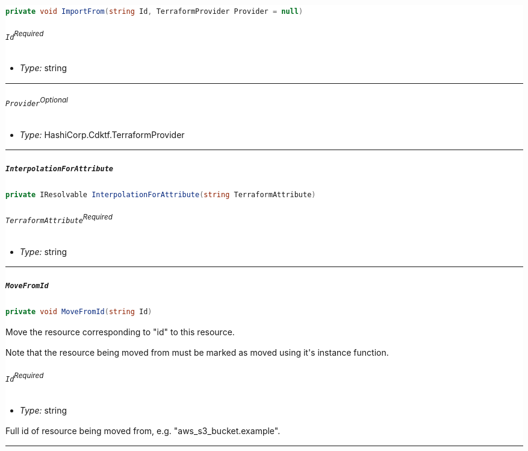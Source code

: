 ```csharp
private void ImportFrom(string Id, TerraformProvider Provider = null)
```

###### `Id`<sup>Required</sup> <a name="Id" id="@cdktf/provider-azurerm.devCenterProjectEnvironmentType.DevCenterProjectEnvironmentType.importFrom.parameter.id"></a>

- *Type:* string

---

###### `Provider`<sup>Optional</sup> <a name="Provider" id="@cdktf/provider-azurerm.devCenterProjectEnvironmentType.DevCenterProjectEnvironmentType.importFrom.parameter.provider"></a>

- *Type:* HashiCorp.Cdktf.TerraformProvider

---

##### `InterpolationForAttribute` <a name="InterpolationForAttribute" id="@cdktf/provider-azurerm.devCenterProjectEnvironmentType.DevCenterProjectEnvironmentType.interpolationForAttribute"></a>

```csharp
private IResolvable InterpolationForAttribute(string TerraformAttribute)
```

###### `TerraformAttribute`<sup>Required</sup> <a name="TerraformAttribute" id="@cdktf/provider-azurerm.devCenterProjectEnvironmentType.DevCenterProjectEnvironmentType.interpolationForAttribute.parameter.terraformAttribute"></a>

- *Type:* string

---

##### `MoveFromId` <a name="MoveFromId" id="@cdktf/provider-azurerm.devCenterProjectEnvironmentType.DevCenterProjectEnvironmentType.moveFromId"></a>

```csharp
private void MoveFromId(string Id)
```

Move the resource corresponding to "id" to this resource.

Note that the resource being moved from must be marked as moved using it's instance function.

###### `Id`<sup>Required</sup> <a name="Id" id="@cdktf/provider-azurerm.devCenterProjectEnvironmentType.DevCenterProjectEnvironmentType.moveFromId.parameter.id"></a>

- *Type:* string

Full id of resource being moved from, e.g. "aws_s3_bucket.example".

---
